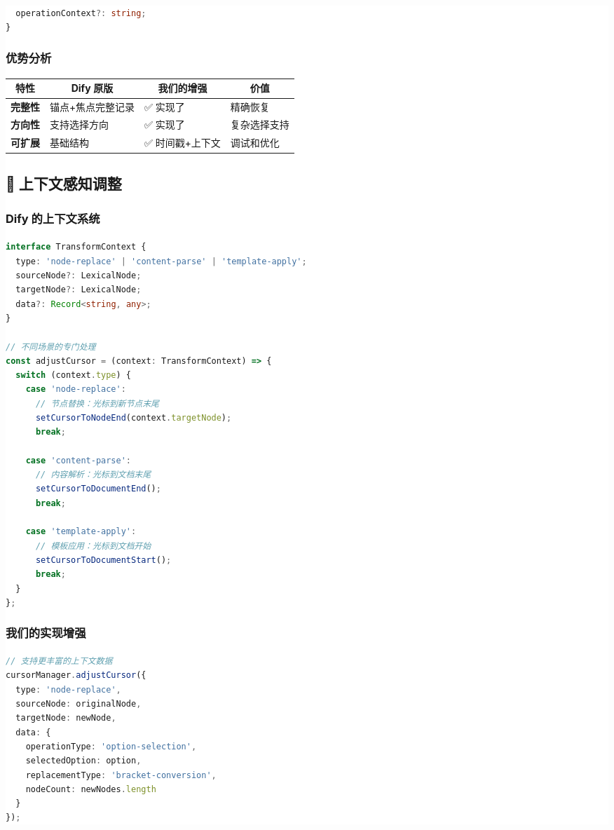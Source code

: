 ```typescript
  operationContext?: string;
}
```

### 优势分析

| 特性 | Dify 原版 | 我们的增强 | 价值 |
|------|-----------|------------|------|
| **完整性** | 锚点+焦点完整记录 | ✅ 实现了 | 精确恢复 |
| **方向性** | 支持选择方向 | ✅ 实现了 | 复杂选择支持 |
| **可扩展** | 基础结构 | ✅ 时间戳+上下文 | 调试和优化 |

## 🔧 上下文感知调整

### Dify 的上下文系统

```typescript
interface TransformContext {
  type: 'node-replace' | 'content-parse' | 'template-apply';
  sourceNode?: LexicalNode;
  targetNode?: LexicalNode;
  data?: Record<string, any>;
}

// 不同场景的专门处理
const adjustCursor = (context: TransformContext) => {
  switch (context.type) {
    case 'node-replace':
      // 节点替换：光标到新节点末尾
      setCursorToNodeEnd(context.targetNode);
      break;
      
    case 'content-parse':  
      // 内容解析：光标到文档末尾
      setCursorToDocumentEnd();
      break;
      
    case 'template-apply':
      // 模板应用：光标到文档开始
      setCursorToDocumentStart();
      break;
  }
};
```

### 我们的实现增强

```typescript
// 支持更丰富的上下文数据
cursorManager.adjustCursor({
  type: 'node-replace',
  sourceNode: originalNode,
  targetNode: newNode,
  data: { 
    operationType: 'option-selection',
    selectedOption: option,
    replacementType: 'bracket-conversion',
    nodeCount: newNodes.length 
  }
});
```
